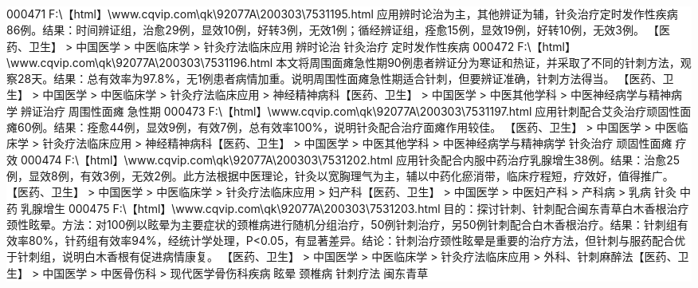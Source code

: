 <DOC>
<DOCNUM>000471</DOCNUM>
<PATH>F:\【html】\www.cqvip.com\qk\92077A\200303\7531195.html</PATH>
<TITLE>辨时论治针灸治疗定时发作性疾病86例</TITLE>
<ABSTRACT>应用辨时论治为主，其他辨证为辅，<Method>针灸</Method>治疗定时发作性疾病86例。结果：时间辨证组，治愈29例，显效10例，好转3例，无效1例；循经辨证组，痊愈15例，显效19例，好转10例，无效3例。</ABSTRACT>
<CLASSIFICATION>【医药、卫生】 > 中国医学 > 中医临床学 > 针灸疗法临床应用</CLASSIFICATION>
<KEYWORDS>辨时论治 针灸治疗 定时发作性疾病</KEYWORDS>
</DOC>

<DOC>
<DOCNUM>000472</DOCNUM>
<PATH>F:\【html】\www.cqvip.com\qk\92077A\200303\7531196.html</PATH>
<TITLE>辨证治疗周围性面瘫急性期90例</TITLE>
<ABSTRACT>本文将<Disease>周围面瘫</Disease>急性期90例患者辨证分为寒证和热证，并采取了不同的<Method>针刺</Method>方法，观察28天。结果：总有效率为97.8%，无1例患者病情加重。说明<Disease>周围性面瘫</Disease>急性期适合针刺，但要辨证准确，<Method>针刺</Method>方法得当。</ABSTRACT>
<CLASSIFICATION>【医药、卫生】 > 中国医学 > 中医临床学 > 针灸疗法临床应用 > 神经精神病科【医药、卫生】 > 中国医学 > 中医其他学科 > 中医神经病学与精神病学</CLASSIFICATION>
<KEYWORDS>辨证治疗 周围性面瘫 急性期</KEYWORDS>
</DOC>

<DOC>
<DOCNUM>000473</DOCNUM>
<PATH>F:\【html】\www.cqvip.com\qk\92077A\200303\7531197.html</PATH>
<TITLE>针灸治疗顽固性面瘫60例</TITLE>
<ABSTRACT>应用<Method>针刺</Method>配合<Method>艾灸</Method>治疗<Disease>顽固性面瘫</Disease>60例。结果：痊愈44例，显效9例，有效7例，总有效率100%，说明<Method>针灸</Method>配合治疗<Disease>面瘫</Disease>作用较佳。</ABSTRACT>
<CLASSIFICATION>【医药、卫生】 > 中国医学 > 中医临床学 > 针灸疗法临床应用 > 神经精神病科【医药、卫生】 > 中国医学 > 中医其他学科 > 中医神经病学与精神病学</CLASSIFICATION>
<KEYWORDS>针灸治疗 顽固性面瘫 疗效</KEYWORDS>
</DOC>

<DOC>
<DOCNUM>000474</DOCNUM>
<PATH>F:\【html】\www.cqvip.com\qk\92077A\200303\7531202.html</PATH>
<TITLE>针药并用治疗乳腺增生38例</TITLE>
<ABSTRACT>应用<Method>针灸</Method>配合<Method>内服中药</Method>治疗<Disease>乳腺增生</Disease>38例。结果：治愈25例，显效8例，有效3例，无效2例。此方法根据中医理论，<Method>针灸</Method>以<Effect>宽胸理气</Effect>为主，辅以中药<Effect>化瘀消带</Effect>，临床疗程短，疗效好，值得推广。</ABSTRACT>
<CLASSIFICATION>【医药、卫生】 > 中国医学 > 中医临床学 > 针灸疗法临床应用 > 妇产科【医药、卫生】 > 中国医学 > 中医妇产科 > 产科病 > 乳病</CLASSIFICATION>
<KEYWORDS>针灸 中药 乳腺增生</KEYWORDS>
</DOC>

<DOC>
<DOCNUM>000475</DOCNUM>
<PATH>F:\【html】\www.cqvip.com\qk\92077A\200303\7531203.html</PATH>
<TITLE>针刺配合白木香根治疗颈性眩晕50例</TITLE>
<ABSTRACT>目的：探讨<Method>针刺</Method>、<Method>针刺</Method>配合闽东青草<Drug>白木香根</Drug>治疗<Disease>颈性眩晕</Disease>。方法：对100例以<Symptom>眩晕</Symptom>为主要症状的<Disease>颈椎病</Disease>进行随机分组治疗，50例<Method>针刺</Method>治疗，另50例<Method>针刺</Method>配合<Drug>白木香根</Drug>治疗。结果：<Method>针刺</Method>组有效率80%，<Method>针药</Method>组有效率94%，经统计学处理，P<0.05，有显著差异。结论：<Method>针刺</Method>治疗<Disease>颈性眩晕</Disease>是重要的治疗方法，但<Method>针刺</Method>与<Method>服药</Method>配合优于<Method>针刺</Method>组，说明<Drug>白木香根</Drug>有促进病情康复。</ABSTRACT>
<CLASSIFICATION>【医药、卫生】 > 中国医学 > 中医临床学 > 针灸疗法临床应用 > 外科、针刺麻醉法【医药、卫生】 > 中国医学 > 中医骨伤科 > 现代医学骨伤科疾病</CLASSIFICATION>
<KEYWORDS>眩晕 颈椎病 针刺疗法 闽东青草</KEYWORDS>
</DOC>
